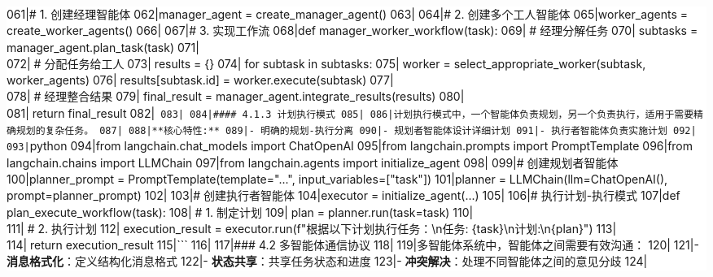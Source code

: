 061|# 1. 创建经理智能体
062|manager_agent = create_manager_agent()
063|
064|# 2. 创建多个工人智能体
065|worker_agents = create_worker_agents()
066|
067|# 3. 实现工作流
068|def manager_worker_workflow(task):
069|    # 经理分解任务
070|    subtasks = manager_agent.plan_task(task)
071|    
072|    # 分配任务给工人
073|    results = {}
074|    for subtask in subtasks:
075|        worker = select_appropriate_worker(subtask, worker_agents)
076|        results[subtask.id] = worker.execute(subtask)
077|    
078|    # 经理整合结果
079|    final_result = manager_agent.integrate_results(results)
080|    
081|    return final_result
082|```
083|
084|#### 4.1.3 计划执行模式
085|
086|计划执行模式中，一个智能体负责规划，另一个负责执行，适用于需要精确规划的复杂任务。
087|
088|**核心特性:**
089|- 明确的规划-执行分离
090|- 规划者智能体设计详细计划
091|- 执行者智能体负责实施计划
092|
093|```python
094|from langchain.chat_models import ChatOpenAI
095|from langchain.prompts import PromptTemplate
096|from langchain.chains import LLMChain
097|from langchain.agents import initialize_agent
098|
099|# 创建规划者智能体
100|planner_prompt = PromptTemplate(template="...", input_variables=["task"])
101|planner = LLMChain(llm=ChatOpenAI(), prompt=planner_prompt)
102|
103|# 创建执行者智能体
104|executor = initialize_agent(...)
105|
106|# 执行计划-执行模式
107|def plan_execute_workflow(task):
108|    # 1. 制定计划
109|    plan = planner.run(task=task)
110|    
111|    # 2. 执行计划
112|    execution_result = executor.run(f"根据以下计划执行任务：\n任务: {task}\n计划:\n{plan}")
113|    
114|    return execution_result
115|```
116|
117|### 4.2 多智能体通信协议
118|
119|多智能体系统中，智能体之间需要有效沟通：
120|
121|- **消息格式化**：定义结构化消息格式
122|- **状态共享**：共享任务状态和进度
123|- **冲突解决**：处理不同智能体之间的意见分歧
124|
